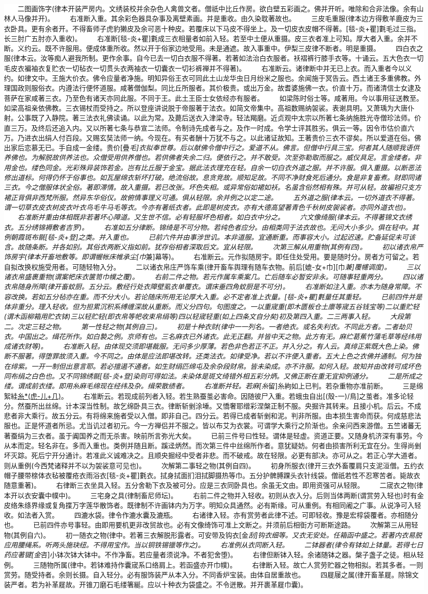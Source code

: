 　　二图画饰字(律本开装严房内。文绣装校并余杂色人禽兽文者。僧祇中比丘作房。欲白壁五彩画之。佛并开听。唯除和合非法像。余有山林人马像并开)。
　　右准断入重。其余彩色器具杂事及离壁素画。并是重收。由久染耽著故也。
　　三皮毛重服(律本边方得敷羊鹿皮为三衣卧具。更有余者开。不得畜师子虎豹獭皮及余可恶十种皮。若覆床以下马皮不得坐上。及一切皮衣皮帽不得著。[毯-炎+瞿]氀毛过三指。长三肘广五肘亦入重收)。
　　右准断[毯-炎+瞿]氀成三衣相量者如前入轻。若至中土便从重摄。皮三衣者准上可知。厚大者入重。余并不断。义约云。既不许服用。便成体重所收。然以开于俗家边地受用。未是通遮。故入事重中。伊梨三皮律不断者。明是重摄。
　　四白衣之服(律本云。汝等痴人避我所制。更作余事。自今已去一切白衣服不得著。若著如法治白衣服者。袄褶裤行膝手衣等。十诵云。五大色衣一切毛皮衣褊袖衣复贮衣一切毡衣一切贯头衣两袖衣一切囊衣一切衫裤禅并不得著)。
　　右准断云。诸律断中并无已上衣。而入重者今以义约。如律文中。王施大价衣。佛令应量者净施。明知异俗王衣可同此土山龙华虫日月纷米之服也。余闻施于冥告云。西土诸王多重佛教。外理国政则服俗衣。内遵法行便怀道服。咸著僧伽梨。同比丘所服者。其价极贵。或出万金。故耆婆施佛一衣。价直十万。而诸清信士女逮及菩萨在家咸著三衣。乃至色有诸天亦同此服。不同于王。此土王臣士女依经亦有服者。
　　如梁陈时俗士等。咸著用。今以事用征送教至。如梁高祖亲依佛教。三衣锡杖而受持之。所以登座讲说脱于帝服著于法衣。如简文帝集中。高祖数赐纳袈裟。表谢具明。又萧瑀为大唐仆射。公事既了入静院。著三法衣礼佛读诵。以此为常。及薨后送衣入津梁寺。轻法羯磨。近贞观中太宗以所著七条纳施胜光寺僧珍法师。价直三万。及终后还追入内。又以所著七条与恭宣二法师。令制诗先成者与之。及作一时成。令学士评其胜劣。俱云一等。因令市估价直六万。乃进衣出绢人付百段。又赐玄奘法师一纳。今现在。有买者酬十万犹不与之。以此诸证故知。王著贵价三衣不谬矣。所以爱道在俗。佛出家后恋慕无已。手自成一金缕。贵价[疊*毛]衣拟奉世尊。后以献佛令僧中行之。爱道不从。佛言。但僧中行具三宝。何者其人随顺我语供养佛也。为解脱故供养法也。众僧受用供养僧也。若供佛者失余二归。便依行之。并不敢受。次至弥勒取而服之。威仪具足。言金缕者。非用金也。缕色同金。光彩殊异装饰若金。岂有比丘服于金宝。据此法衣理充在轻。自余一切白衣外道之服。并不许服。俱入重摄。以断恶法修出道标。何得仍怀于俗事也。如瓦屋绵衣斩坏打破。绝流俗故。息贪竞故。顺知足故。不同不净财食死后通分。食是非复畜煮。财即同诸三衣。今之僧服体状全俗。著即滞情。故入重摄。若已改张。坏色失相。或异常俗如裙如袄。名虽含俗然相有殊。并可从轻。故褊袒只支方裙正背俱非西梵所服。然异东华俗仪。故俯情事理义可通。俱从轻限。余并例之以定二途。
　　五外道之服(律本云。一切外道衣不得著。谓一切草衣皮衣树皮衣叶衣鸟毛牛马毛等衣。今亦有著纸衣者。此即是树皮衣。亦有大德高望著青色千秋树皮袈裟者。亦同外道衣也)。
　　右准断并重由体相既非若著坏心障道。又生世不信。必有轻服坏色相者。如白衣中分之。
　　六文像绮服(律本云。不得著锦文衣绣衣。五分绣锦褥敷者吉罗)。
　　右准如五分律断。锦绮是不可分物。若纯色者应分。由相类同于法衣故也。无问大小多少。俱在轻中。其例朝霞斑布毾[毯-炎+登]之类。并入重也。
　　已前六件并由事涉世讥。本非道服。宜通断重。而事容大小。过起迟速。贮备延促未可该含。故随条断。并各如别。其俗衣两断义指如前。犹存俗相者深取后文。宜从轻限。
　　次第三解从用重物(其例有四)。
　　初以诸衣帛严饰房宇(律本开畜地敷等。即谓幄帐床帷承尘[巾*兼]幕等)。
　　右准断云。元作拟随房宇。即任住处受用。要是随时分。房者方可留之。若自拟改换权施受用者。可随轻物入分。
　　二以诸衣帛庄严饰车乘(律开畜车舆理有随车衣物。前后[媲-女+巾][巾*兼]覆幰调度)。
　　三以诸衣帛盛裹重物(谓案帊床衣箧笥巾幞之覆)。
　　右前二件之物。若元作属车乘案几。亡后随车必暂安非永。可随事轻重两分。
　　四以诸衣帛随身所障(律开畜蚊厨。五分云。敷经行处衣障壁虱衣单覆衣。谓床垂四角蚊厨是不可分)。
　　右准断如注入重。亦本为随身常障。不容改换。若如五分毡亦在重。而不分大小。若论随床所用无论厚大入重。必不定者准上衣量。[毯-炎+瞿]氀量任其重轻。
　　已前四件并是体非重分。理入轻收。但为担累沉积系缚缠深故从重断。而义分四句。句图度之。一以重宬重(即木匮板仓土廪等宬五谷钱宝等)二以重贮轻(谓木函柳箱用贮衣钵)三以轻贮轻(即衣帛等帊收束帛绢等)四以轻宬轻重(如上四条文自分矣)初及第四入重。二三两事入轻。
　　大段第二。次定三轻之物。
　　第一性轻之物(其例自三)。
　　初是十种衣财(律中一一列名。一者绝衣。或名失利衣。不同此方者。二者劫贝衣。中国出之。缉花所作。如白褺之例。京师有也。三名麻衣已外诸衣。此无正翻。并皆中天之物。此方有无。麻纻葛蕉竹蒲毛草等经纬用成诸衣财等)。
　　右准断入轻。由体现交须即堪裁服。无问多少厚薄。若色非色若正不正。并入分之。有人云。真绯正紫既大色上染。佛断不服著。得堕罪故须入重。今不同之。由体是应法即堪改转。还类法衣。如律受净。若以不许便入重者。五大上色之衣佛并通制。何为独在绯紫。一开一制但出意言耶。若必擅遏不通者。如生财绢匹绵屯及余杂段财帛。皆未染成。亦不许服。如何入轻。故知并由改转可成坏色同布绢之白色也。又不同锦绣毾[毯-炎+登]染则可得如法。未染体是斑文绮错外相五彩分炳。又佛正断在重无宜抑例通分。
　　二是所成之缕。谓成前衣缕。即用糸麻毛绵现在经纬及杂。缉荣散绩者。
　　右准断并轻。若麻[糸*留]糸絇如上已判。若杂重物亦准前断。
　　三是绵絮絓[糸*(虎-儿+几)](谓已离茧[(殼-一)/鳥]变成上相者)。
　　右准断云。若现成前列者入轻。若生熟蚕茧必害命。因随彼尸入重。若蛾虫自出[(殼-一)/鳥]之茧者。准多论轻分。然蚕所出丝绵。计本深当性制。故乞绵卧具三衣。律断斩剉涂埵。又憍奢耶缯彩涅槃正制不服。央掘许其转来。且接小机。后云。不成悲者非大乘行。故五分云。有将绵来施者受以入僧。即非自己。四分云。若得已成者斩剉和泥。判非所服。由本损生害命而获。何成慈悲法服也。正是怀道者所忌。尤当讥过者初元。今一方禅侣并不服之。皆以布艾为衣裳。可谓学大乘行之阶渐也。余亲问西来游僧。五竺诸蕃无著蚕绢为三衣者。虽于阗国养之而无杀害。映前所言弥光大矣。
　　已前三件号曰性轻。谓体是轻虚。资道正要。又随身机济深有事劳。今从本而定。轻名非在。多而入重也。类例并随且断。蹊迳炳然。而次第三件中丝绵所作者。意犹疑妨。何者由损害所利无宜在分。生得尚剉坏灭踪。死后宁开分通计。若准此义诚难决之。且顺央掘经中受者非悲。而不破戒。故在轻限。必更有部决。亦可从之。若正心学大道者。则从重例(今西梵诸释并不以为袈裟意可见也)。
　　次解第二事轻之物(其例自四)。
　　初身所服衣(律开三衣外畜覆肩只支泥洹僧。五约衣帽子腰带榇体衣毡被覆疮衣雨浴衣[毯-炎+瞿]氀衣。拭身拭面扪泪拭脚摄热等巾。五分护髀膊踝头衣针线袋。僧祇若性不忍寒苦者。毙故衣随意重著)。
　　右律断三衣坐具入轻。五分舍勒下衣及被可分。应是三衣同卧具也。余虽无文由。即用资强可从轻限。
　　二宬衣之物(律本开以衣安囊中幞中)。
　　三宅身之具(律制畜尼师坛)。
　　右前二件之物并入轻收。初则从衣入分。后则当体两断(谓赏劳入轻也)时有金皮络朱绦界缘或复角揲万字莲华散饰者。既律制不许画钵内为万字。明知众具通然。必有斯缘。可从重例。有相同阇之广事。从说净可入轻收。如法者入赏。
　　四漉水袋。律令作漉水囊及漉瓶。
　　右诸律入轻。亦有赏劳者此律不述。可即轻收。豫是宏椁袋覆者。亦相随分也。
　　已前四件亦号事轻。由即用要机更非改贸故也。必有文像绮饰可准上文断之。并须前后相衘方可断斯途路。
　　次解第三从用轻物(其例自六)。
　　初一随衣之物(律中。若著三衣解脱形露者。可安带及钩衣[金*刮]钩衣细等。又衣无安处。任箱函中盛之。若著内衣易脱应用腰绳系。听两头施玦纽。不得用宝作。当以铜铁锡镴等作之)。
　　右准例从衣同断入轻。
　　二钵器者(律令有钵如上钵量。若得七日药应著键[金*咨]小钵次钵大钵中。不作净畜。若应量者须说净。不者犯舍堕)。
　　右律但断钵入轻。余诸随钵之器。槃子盏子之徒。相从轻例。
　　三随物所属(律中。若钵难持作囊宬系口络肩上。若函盛亦开巾幞)。
　　右律断入轻。故亡人赏劳贮器之物相拟。若其多者。一则赏劳。随受持者。余则长摄。自入轻分。必有服饰装严从本入分。不同香炉宝装。由体自居重故也。
　　四屣屦之属(律开畜革屣。除锦文装严者。若为补革屣故。开锥刀磨石毛缕箸綖。应以十种衣为袋盛之。不令迸散。并开裹革屣巾囊)。